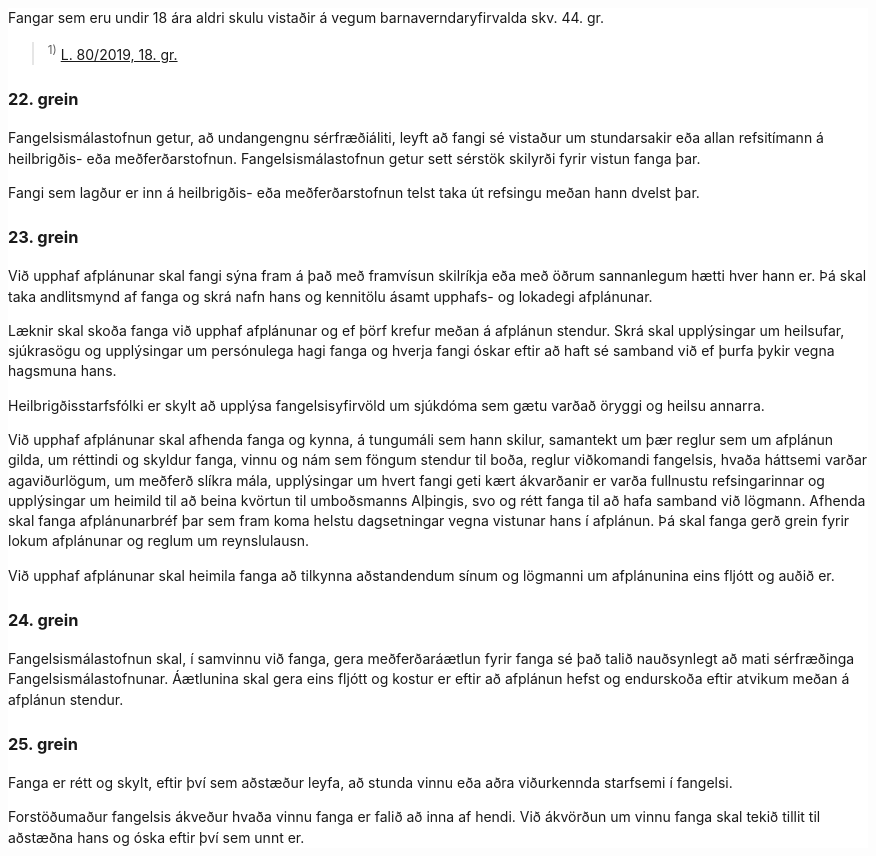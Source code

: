 Fangar sem eru undir 18 ára aldri skulu vistaðir á vegum barnaverndaryfirvalda skv. 44. gr.

> <sup>1)</sup> [L. 80/2019, 18. gr.](https://althingi.is/altext/stjt/2019.080.html#G18)

### 22. grein



Fangelsismálastofnun getur, að undangengnu sérfræðiáliti, leyft að fangi sé vistaður um stundarsakir eða allan refsitímann á heilbrigðis- eða meðferðarstofnun. Fangelsismálastofnun getur sett sérstök skilyrði fyrir vistun fanga þar.

Fangi sem lagður er inn á heilbrigðis- eða meðferðarstofnun telst taka út refsingu meðan hann dvelst þar.

### 23. grein



Við upphaf afplánunar skal fangi sýna fram á það með framvísun skilríkja eða með öðrum sannanlegum hætti hver hann er. Þá skal taka andlitsmynd af fanga og skrá nafn hans og kennitölu ásamt upphafs- og lokadegi afplánunar.

Læknir skal skoða fanga við upphaf afplánunar og ef þörf krefur meðan á afplánun stendur. Skrá skal upplýsingar um heilsufar, sjúkrasögu og upplýsingar um persónulega hagi fanga og hverja fangi óskar eftir að haft sé samband við ef þurfa þykir vegna hagsmuna hans.

Heilbrigðisstarfsfólki er skylt að upplýsa fangelsisyfirvöld um sjúkdóma sem gætu varðað öryggi og heilsu annarra.

Við upphaf afplánunar skal afhenda fanga og kynna, á tungumáli sem hann skilur, samantekt um þær reglur sem um afplánun gilda, um réttindi og skyldur fanga, vinnu og nám sem föngum stendur til boða, reglur viðkomandi fangelsis, hvaða háttsemi varðar agaviðurlögum, um meðferð slíkra mála, upplýsingar um hvert fangi geti kært ákvarðanir er varða fullnustu refsingarinnar og upplýsingar um heimild til að beina kvörtun til umboðsmanns Alþingis, svo og rétt fanga til að hafa samband við lögmann. Afhenda skal fanga afplánunarbréf þar sem fram koma helstu dagsetningar vegna vistunar hans í afplánun. Þá skal fanga gerð grein fyrir lokum afplánunar og reglum um reynslulausn.

Við upphaf afplánunar skal heimila fanga að tilkynna aðstandendum sínum og lögmanni um afplánunina eins fljótt og auðið er.

### 24. grein



Fangelsismálastofnun skal, í samvinnu við fanga, gera meðferðaráætlun fyrir fanga sé það talið nauðsynlegt að mati sérfræðinga Fangelsismálastofnunar. Áætlunina skal gera eins fljótt og kostur er eftir að afplánun hefst og endurskoða eftir atvikum meðan á afplánun stendur.

### 25. grein



Fanga er rétt og skylt, eftir því sem aðstæður leyfa, að stunda vinnu eða aðra viðurkennda starfsemi í fangelsi.

Forstöðumaður fangelsis ákveður hvaða vinnu fanga er falið að inna af hendi. Við ákvörðun um vinnu fanga skal tekið tillit til aðstæðna hans og óska eftir því sem unnt er.

